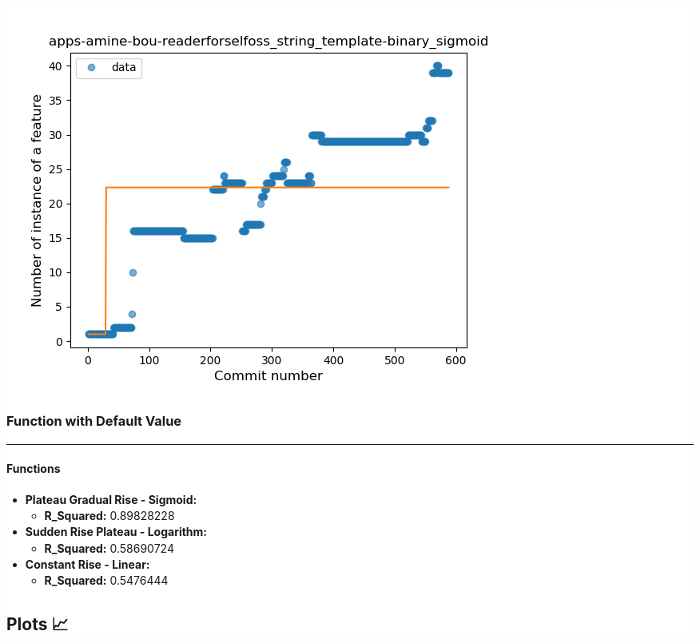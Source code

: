 ![apps-amine-bou-readerforselfoss T9](../plots/apps-amine-bou-readerforselfoss_string_template_T9.png)
### <a name="func_with_default_value">Function with Default Value</a>
----
#### Functions
* **Plateau Gradual Rise - Sigmoid:** ![equation](http://latex.codecogs.com/svg.latex?%5Cfrac%7B5.82078%7D%7B1%20&plus;%20%5Cepsilon%5E%28-17.04721%28x%20-95.910648%29%29%7D%20&plus;%202.221053)
    * **R_Squared:** 0.89828228
* **Sudden Rise Plateau - Logarithm:** ![equation](http://latex.codecogs.com/svg.latex?1.751574%5Clog_%7B3.718187%7D%28x%29%20&plus;%200.0)
    * **R_Squared:** 0.58690724
* **Constant Rise - Linear:** ![equation](http://latex.codecogs.com/svg.latex?0.009623x%20&plus;%204.233425)
    * **R_Squared:** 0.5476444

**Plots** :chart_with_upwards_trend:
-----
